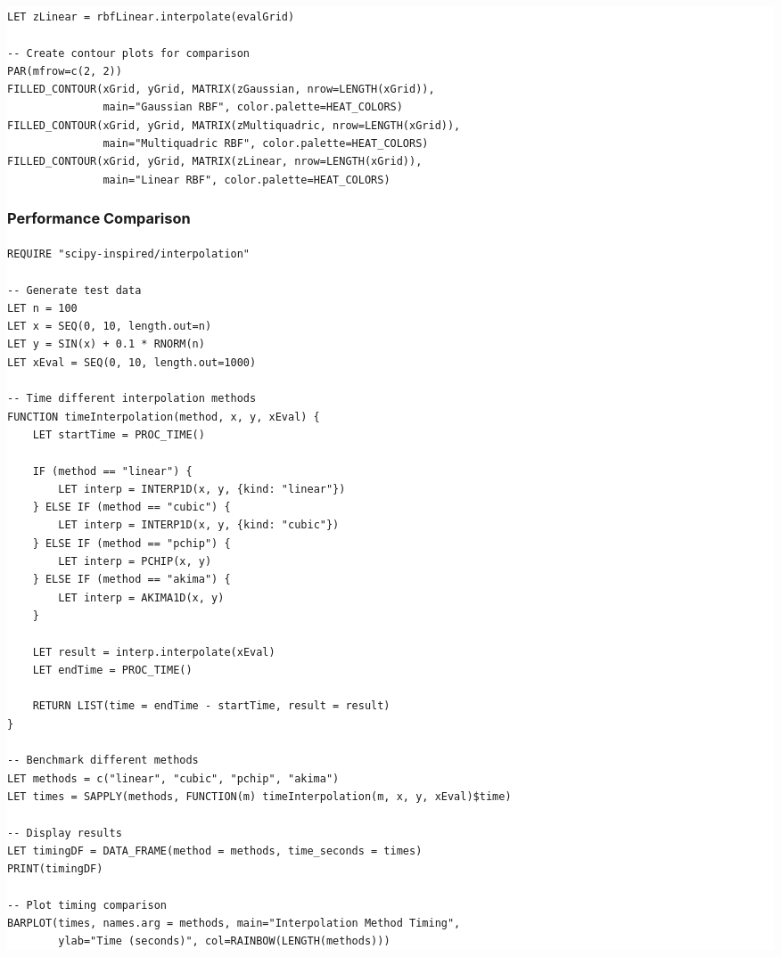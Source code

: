 ```rexx
LET zLinear = rbfLinear.interpolate(evalGrid)

-- Create contour plots for comparison
PAR(mfrow=c(2, 2))
FILLED_CONTOUR(xGrid, yGrid, MATRIX(zGaussian, nrow=LENGTH(xGrid)), 
               main="Gaussian RBF", color.palette=HEAT_COLORS)
FILLED_CONTOUR(xGrid, yGrid, MATRIX(zMultiquadric, nrow=LENGTH(xGrid)), 
               main="Multiquadric RBF", color.palette=HEAT_COLORS)
FILLED_CONTOUR(xGrid, yGrid, MATRIX(zLinear, nrow=LENGTH(xGrid)), 
               main="Linear RBF", color.palette=HEAT_COLORS)
```

### Performance Comparison

```rexx
REQUIRE "scipy-inspired/interpolation"

-- Generate test data
LET n = 100
LET x = SEQ(0, 10, length.out=n)
LET y = SIN(x) + 0.1 * RNORM(n)
LET xEval = SEQ(0, 10, length.out=1000)

-- Time different interpolation methods
FUNCTION timeInterpolation(method, x, y, xEval) {
    LET startTime = PROC_TIME()
    
    IF (method == "linear") {
        LET interp = INTERP1D(x, y, {kind: "linear"})
    } ELSE IF (method == "cubic") {
        LET interp = INTERP1D(x, y, {kind: "cubic"})
    } ELSE IF (method == "pchip") {
        LET interp = PCHIP(x, y)
    } ELSE IF (method == "akima") {
        LET interp = AKIMA1D(x, y)
    }
    
    LET result = interp.interpolate(xEval)
    LET endTime = PROC_TIME()
    
    RETURN LIST(time = endTime - startTime, result = result)
}

-- Benchmark different methods
LET methods = c("linear", "cubic", "pchip", "akima")
LET times = SAPPLY(methods, FUNCTION(m) timeInterpolation(m, x, y, xEval)$time)

-- Display results
LET timingDF = DATA_FRAME(method = methods, time_seconds = times)
PRINT(timingDF)

-- Plot timing comparison
BARPLOT(times, names.arg = methods, main="Interpolation Method Timing",
        ylab="Time (seconds)", col=RAINBOW(LENGTH(methods)))
```
